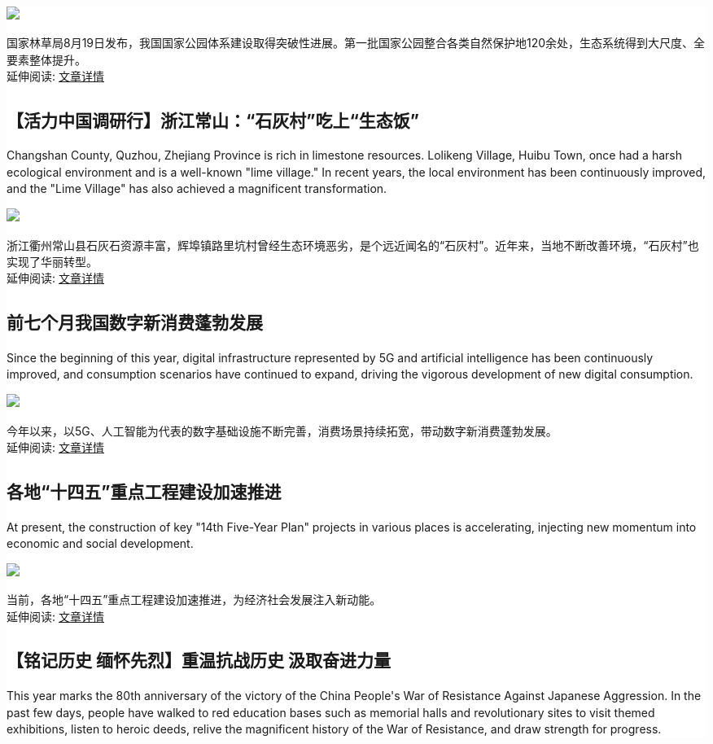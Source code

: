 <img src="https://p5.img.cctvpic.com/photoworkspace/2025/08/19/2025081920225795007.png" />   

国家林草局8月19日发布，我国国家公园体系建设取得突破性进展。第一批国家公园整合各类自然保护地120余处，生态系统得到大尺度、全要素整体提升。   
延伸阅读: [文章详情](https://news.cctv.com/2025/08/19/ARTIsU82Fx4EY3MpEVVc6YTv250819.shtml)   

<qrcode title="我国国家公园体系建设取得突破性进展" image="https://p5.img.cctvpic.com/photoworkspace/2025/08/19/2025081920225795007.png" />   

## 【活力中国调研行】浙江常山：“石灰村”吃上“生态饭”   
Changshan County, Quzhou, Zhejiang Province is rich in limestone resources. Lolikeng Village, Huibu Town, once had a harsh ecological environment and is a well-known "lime village." In recent years, the local environment has been continuously improved, and the "Lime Village" has also achieved a magnificent transformation.   

<img src="https://p3.img.cctvpic.com/photoworkspace/2025/08/19/2025081920160417942.png" />   

浙江衢州常山县石灰石资源丰富，辉埠镇路里坑村曾经生态环境恶劣，是个远近闻名的“石灰村”。近年来，当地不断改善环境，“石灰村”也实现了华丽转型。   
延伸阅读: [文章详情](https://news.cctv.com/2025/08/19/ARTIkMgM26qsX4FCg61CjlQn250819.shtml)   

<qrcode title="【活力中国调研行】浙江常山：“石灰村”吃上“生态饭”" image="https://p3.img.cctvpic.com/photoworkspace/2025/08/19/2025081920160417942.png" />   

## 前七个月我国数字新消费蓬勃发展   
Since the beginning of this year, digital infrastructure represented by 5G and artificial intelligence has been continuously improved, and consumption scenarios have continued to expand, driving the vigorous development of new digital consumption.   

<img src="https://p5.img.cctvpic.com/photoworkspace/2025/08/19/2025081920083496330.png" />   

今年以来，以5G、人工智能为代表的数字基础设施不断完善，消费场景持续拓宽，带动数字新消费蓬勃发展。   
延伸阅读: [文章详情](https://news.cctv.com/2025/08/19/ARTINlVDVF1FJz2AMKnqNruX250819.shtml)   

<qrcode title="前七个月我国数字新消费蓬勃发展" image="https://p5.img.cctvpic.com/photoworkspace/2025/08/19/2025081920083496330.png" />   

## 各地“十四五”重点工程建设加速推进   
At present, the construction of key "14th Five-Year Plan" projects in various places is accelerating, injecting new momentum into economic and social development.   

<img src="https://p2.img.cctvpic.com/photoworkspace/2025/08/19/2025081920023533044.png" />   

当前，各地“十四五”重点工程建设加速推进，为经济社会发展注入新动能。   
延伸阅读: [文章详情](https://news.cctv.com/2025/08/19/ARTIWzpsHKapCJeS9UWh6jsr250819.shtml)   

<qrcode title="各地“十四五”重点工程建设加速推进" image="https://p2.img.cctvpic.com/photoworkspace/2025/08/19/2025081920023533044.png" />   

## 【铭记历史 缅怀先烈】重温抗战历史 汲取奋进力量   
This year marks the 80th anniversary of the victory of the China People's War of Resistance Against Japanese Aggression. In the past few days, people have walked to red education bases such as memorial halls and revolutionary sites to visit themed exhibitions, listen to heroic deeds, relive the magnificent history of the War of Resistance, and draw strength for progress.   
